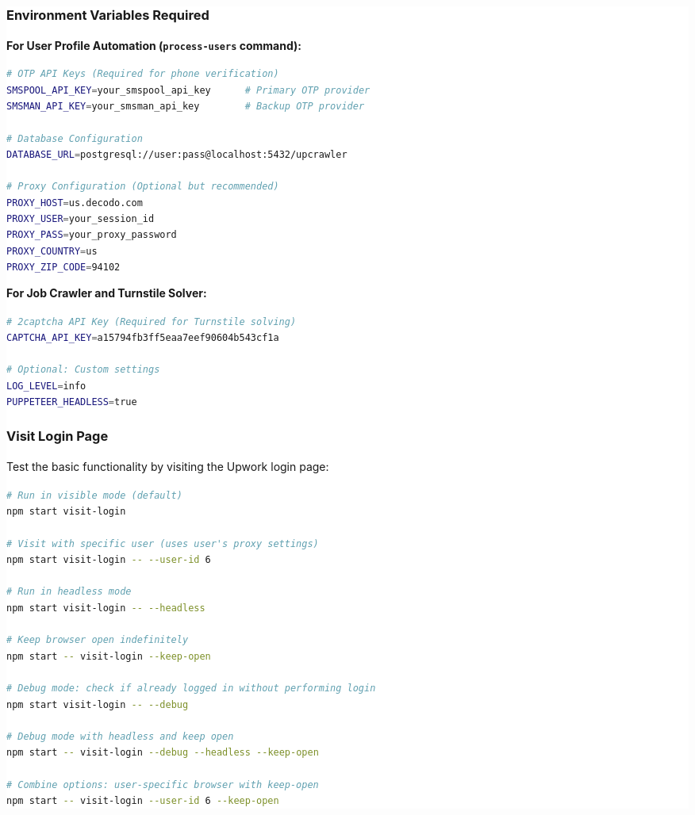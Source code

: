 
### Environment Variables Required

**For User Profile Automation (`process-users` command):**
```bash
# OTP API Keys (Required for phone verification)
SMSPOOL_API_KEY=your_smspool_api_key      # Primary OTP provider
SMSMAN_API_KEY=your_smsman_api_key        # Backup OTP provider

# Database Configuration
DATABASE_URL=postgresql://user:pass@localhost:5432/upcrawler

# Proxy Configuration (Optional but recommended)
PROXY_HOST=us.decodo.com
PROXY_USER=your_session_id
PROXY_PASS=your_proxy_password
PROXY_COUNTRY=us
PROXY_ZIP_CODE=94102
```

**For Job Crawler and Turnstile Solver:**
```bash
# 2captcha API Key (Required for Turnstile solving)
CAPTCHA_API_KEY=a15794fb3ff5eaa7eef90604b543cf1a

# Optional: Custom settings
LOG_LEVEL=info
PUPPETEER_HEADLESS=true
```

### Visit Login Page
Test the basic functionality by visiting the Upwork login page:

```bash
# Run in visible mode (default)
npm start visit-login

# Visit with specific user (uses user's proxy settings)
npm start visit-login -- --user-id 6

# Run in headless mode
npm start visit-login -- --headless

# Keep browser open indefinitely
npm start -- visit-login --keep-open

# Debug mode: check if already logged in without performing login
npm start visit-login -- --debug

# Debug mode with headless and keep open
npm start -- visit-login --debug --headless --keep-open

# Combine options: user-specific browser with keep-open
npm start -- visit-login --user-id 6 --keep-open
```
